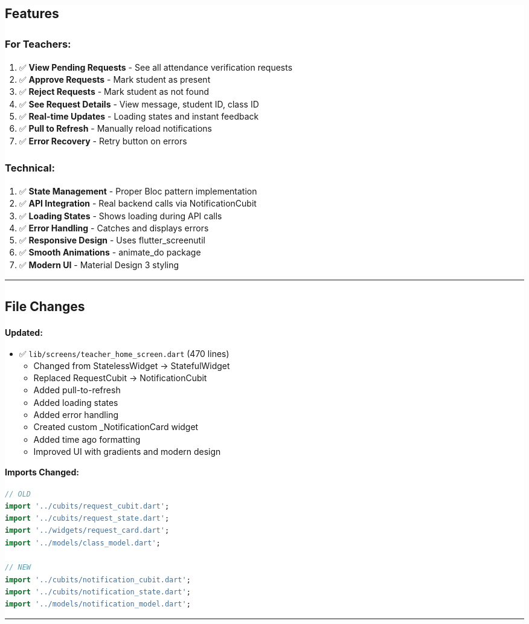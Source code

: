 
## Features

### For Teachers:
1. ✅ **View Pending Requests** - See all attendance verification requests
2. ✅ **Approve Requests** - Mark student as present
3. ✅ **Reject Requests** - Mark student as not found
4. ✅ **See Request Details** - View message, student ID, class ID
5. ✅ **Real-time Updates** - Loading states and instant feedback
6. ✅ **Pull to Refresh** - Manually reload notifications
7. ✅ **Error Recovery** - Retry button on errors

### Technical:
1. ✅ **State Management** - Proper Bloc pattern implementation
2. ✅ **API Integration** - Real backend calls via NotificationCubit
3. ✅ **Loading States** - Shows loading during API calls
4. ✅ **Error Handling** - Catches and displays errors
5. ✅ **Responsive Design** - Uses flutter_screenutil
6. ✅ **Smooth Animations** - animate_do package
7. ✅ **Modern UI** - Material Design 3 styling

---

## File Changes

**Updated:**
- ✅ `lib/screens/teacher_home_screen.dart` (470 lines)
  - Changed from StatelessWidget → StatefulWidget
  - Replaced RequestCubit → NotificationCubit
  - Added pull-to-refresh
  - Added loading states
  - Added error handling
  - Created custom _NotificationCard widget
  - Added time ago formatting
  - Improved UI with gradients and modern design

**Imports Changed:**
```dart
// OLD
import '../cubits/request_cubit.dart';
import '../cubits/request_state.dart';
import '../widgets/request_card.dart';
import '../models/class_model.dart';

// NEW
import '../cubits/notification_cubit.dart';
import '../cubits/notification_state.dart';
import '../models/notification_model.dart';
```

---

